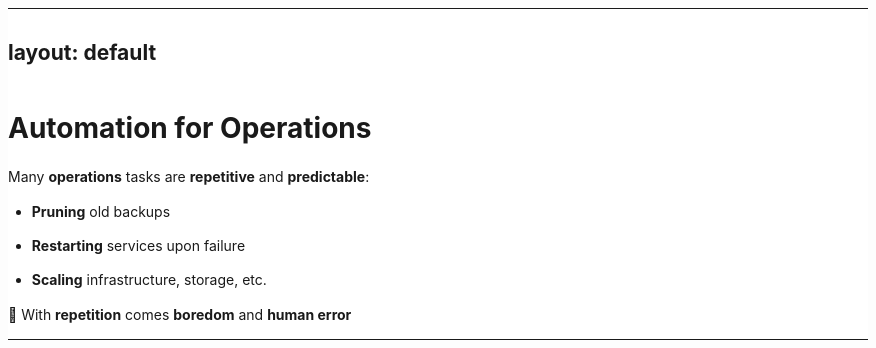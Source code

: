<style>

  .facts {
    @apply pt-24;
  }

  p {
    @apply my-2 text-xl;
  }

</style>

---
layout: default
---

# Automation for Operations

<p class="p">

  Many **operations** tasks are **repetitive** and **predictable**:
</p>

<ul>
  <li>

  **Pruning** old backups
  </li>
  <li>

  **Restarting** services upon failure
  </li>
  <li>

  **Scaling** infrastructure, storage, etc.
  </li>
</ul>

<p class="p">

  🛑 With **repetition** comes **boredom** and **human error**
</p>

<style>

  .p {
    @apply pt-16 text-xl;
  }

  li {
    @apply my-2 text-xl;
  }

</style>

---
